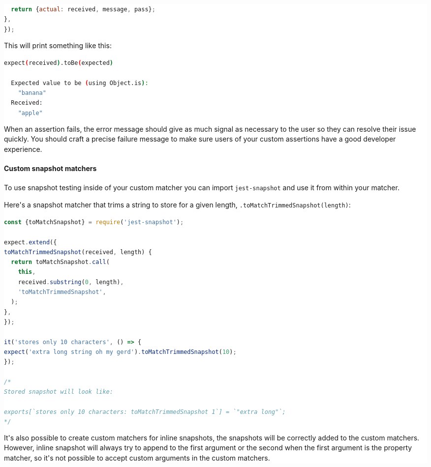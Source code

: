 ```js
  return {actual: received, message, pass};
},
});
```

This will print something like this:

```bash
expect(received).toBe(expected)

  Expected value to be (using Object.is):
    "banana"
  Received:
    "apple"
```

When an assertion fails, the error message should give as much signal as necessary to the user so they can resolve their issue quickly. You should craft a precise failure message to make sure users of your custom assertions have a good developer experience.

#### Custom snapshot matchers

To use snapshot testing inside of your custom matcher you can import `jest-snapshot` and use it from within your matcher.

Here's a snapshot matcher that trims a string to store for a given length, `.toMatchTrimmedSnapshot(length)`:

```js
const {toMatchSnapshot} = require('jest-snapshot');

expect.extend({
toMatchTrimmedSnapshot(received, length) {
  return toMatchSnapshot.call(
    this,
    received.substring(0, length),
    'toMatchTrimmedSnapshot',
  );
},
});

it('stores only 10 characters', () => {
expect('extra long string oh my gerd').toMatchTrimmedSnapshot(10);
});

/*
Stored snapshot will look like:

exports[`stores only 10 characters: toMatchTrimmedSnapshot 1`] = `"extra long"`;
*/
```

It's also possible to create custom matchers for inline snapshots, the snapshots will be correctly added to the custom matchers. However, inline snapshot will always try to append to the first argument or the second when the first argument is the property matcher, so it's not possible to accept custom arguments in the custom matchers.

